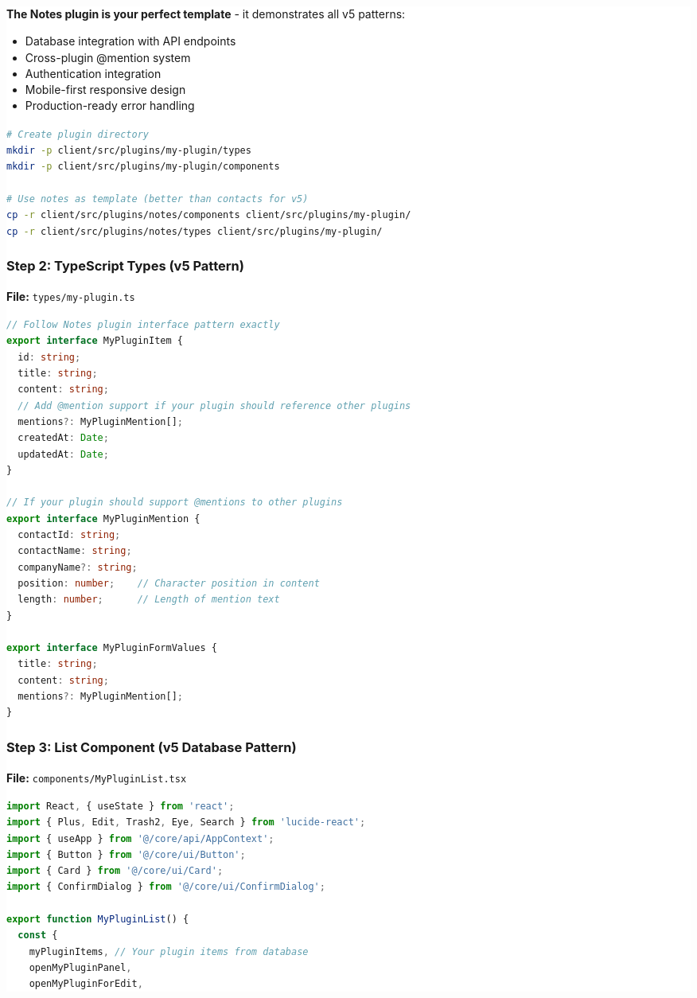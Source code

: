 **The Notes plugin is your perfect template** - it demonstrates all v5 patterns:
- Database integration with API endpoints
- Cross-plugin @mention system
- Authentication integration
- Mobile-first responsive design
- Production-ready error handling

```bash
# Create plugin directory
mkdir -p client/src/plugins/my-plugin/types
mkdir -p client/src/plugins/my-plugin/components

# Use notes as template (better than contacts for v5)
cp -r client/src/plugins/notes/components client/src/plugins/my-plugin/
cp -r client/src/plugins/notes/types client/src/plugins/my-plugin/
```

### Step 2: TypeScript Types (v5 Pattern)

**File:** `types/my-plugin.ts`

```typescript
// Follow Notes plugin interface pattern exactly
export interface MyPluginItem {
  id: string;
  title: string;
  content: string;
  // Add @mention support if your plugin should reference other plugins
  mentions?: MyPluginMention[];
  createdAt: Date;
  updatedAt: Date;
}

// If your plugin should support @mentions to other plugins
export interface MyPluginMention {
  contactId: string;
  contactName: string;
  companyName?: string;
  position: number;    // Character position in content
  length: number;      // Length of mention text
}

export interface MyPluginFormValues {
  title: string;
  content: string;
  mentions?: MyPluginMention[];
}
```

### Step 3: List Component (v5 Database Pattern)

**File:** `components/MyPluginList.tsx`

```typescript
import React, { useState } from 'react';
import { Plus, Edit, Trash2, Eye, Search } from 'lucide-react';
import { useApp } from '@/core/api/AppContext';
import { Button } from '@/core/ui/Button';
import { Card } from '@/core/ui/Card';
import { ConfirmDialog } from '@/core/ui/ConfirmDialog';

export function MyPluginList() {
  const { 
    myPluginItems, // Your plugin items from database
    openMyPluginPanel, 
    openMyPluginForEdit, 
```